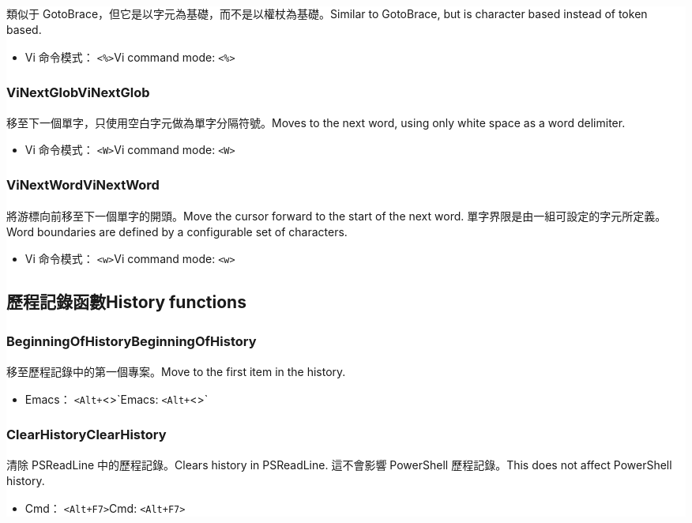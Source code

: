 <span data-ttu-id="504a9-520">類似于 GotoBrace，但它是以字元為基礎，而不是以權杖為基礎。</span><span class="sxs-lookup"><span data-stu-id="504a9-520">Similar to GotoBrace, but is character based instead of token based.</span></span>

- <span data-ttu-id="504a9-521">Vi 命令模式： `<%>`</span><span class="sxs-lookup"><span data-stu-id="504a9-521">Vi command mode: `<%>`</span></span>

### <a name="vinextglob"></a><span data-ttu-id="504a9-522">ViNextGlob</span><span class="sxs-lookup"><span data-stu-id="504a9-522">ViNextGlob</span></span>

<span data-ttu-id="504a9-523">移至下一個單字，只使用空白字元做為單字分隔符號。</span><span class="sxs-lookup"><span data-stu-id="504a9-523">Moves to the next word, using only white space as a word delimiter.</span></span>

- <span data-ttu-id="504a9-524">Vi 命令模式： `<W>`</span><span class="sxs-lookup"><span data-stu-id="504a9-524">Vi command mode: `<W>`</span></span>

### <a name="vinextword"></a><span data-ttu-id="504a9-525">ViNextWord</span><span class="sxs-lookup"><span data-stu-id="504a9-525">ViNextWord</span></span>

<span data-ttu-id="504a9-526">將游標向前移至下一個單字的開頭。</span><span class="sxs-lookup"><span data-stu-id="504a9-526">Move the cursor forward to the start of the next word.</span></span> <span data-ttu-id="504a9-527">單字界限是由一組可設定的字元所定義。</span><span class="sxs-lookup"><span data-stu-id="504a9-527">Word boundaries are defined by a configurable set of characters.</span></span>

- <span data-ttu-id="504a9-528">Vi 命令模式： `<w>`</span><span class="sxs-lookup"><span data-stu-id="504a9-528">Vi command mode: `<w>`</span></span>

## <a name="history-functions"></a><span data-ttu-id="504a9-529">歷程記錄函數</span><span class="sxs-lookup"><span data-stu-id="504a9-529">History functions</span></span>

### <a name="beginningofhistory"></a><span data-ttu-id="504a9-530">BeginningOfHistory</span><span class="sxs-lookup"><span data-stu-id="504a9-530">BeginningOfHistory</span></span>

<span data-ttu-id="504a9-531">移至歷程記錄中的第一個專案。</span><span class="sxs-lookup"><span data-stu-id="504a9-531">Move to the first item in the history.</span></span>

- <span data-ttu-id="504a9-532">Emacs： `<Alt+`<>\`</span><span class="sxs-lookup"><span data-stu-id="504a9-532">Emacs: `<Alt+`<>\`</span></span>

### <a name="clearhistory"></a><span data-ttu-id="504a9-533">ClearHistory</span><span class="sxs-lookup"><span data-stu-id="504a9-533">ClearHistory</span></span>

<span data-ttu-id="504a9-534">清除 PSReadLine 中的歷程記錄。</span><span class="sxs-lookup"><span data-stu-id="504a9-534">Clears history in PSReadLine.</span></span> <span data-ttu-id="504a9-535">這不會影響 PowerShell 歷程記錄。</span><span class="sxs-lookup"><span data-stu-id="504a9-535">This does not affect PowerShell history.</span></span>

- <span data-ttu-id="504a9-536">Cmd： `<Alt+F7>`</span><span class="sxs-lookup"><span data-stu-id="504a9-536">Cmd: `<Alt+F7>`</span></span>
